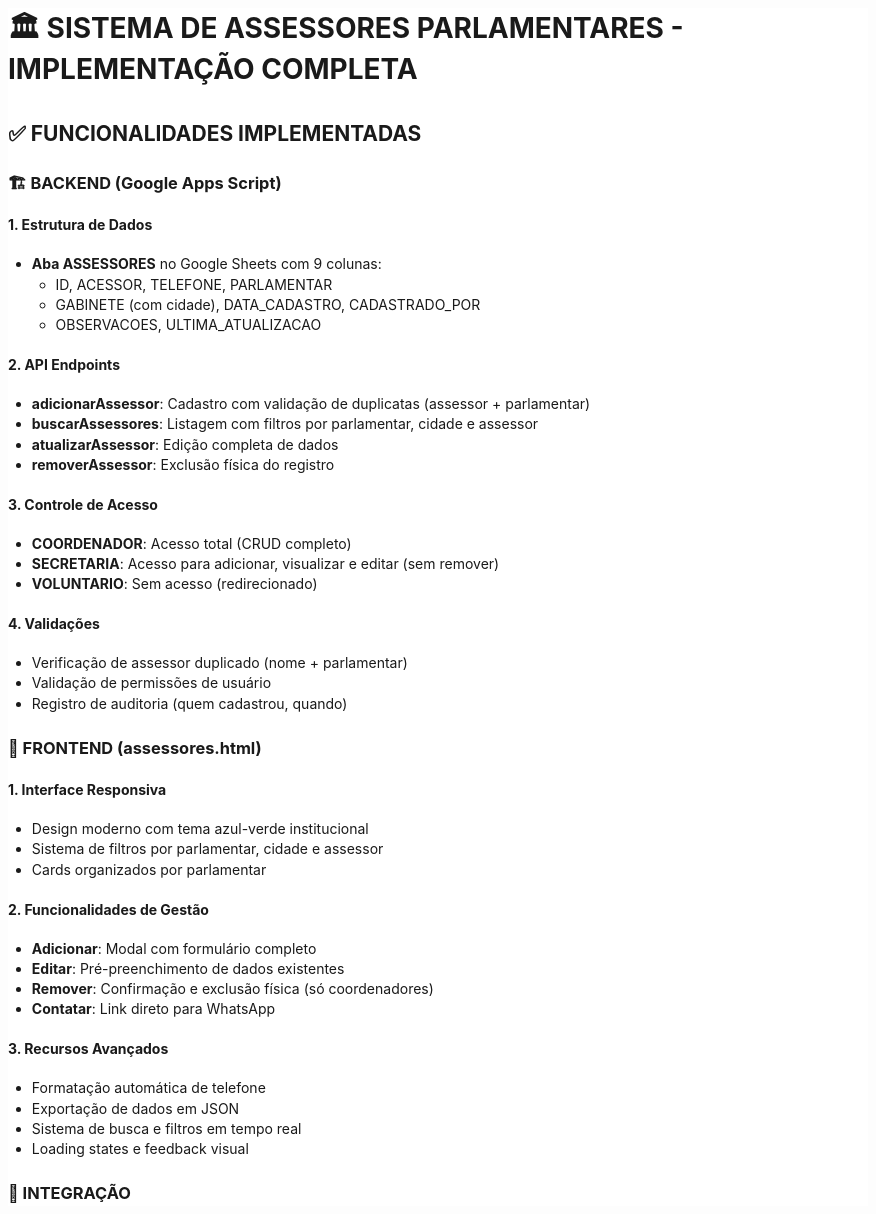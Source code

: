 # 🏛️ SISTEMA DE ASSESSORES PARLAMENTARES - IMPLEMENTAÇÃO COMPLETA

## ✅ FUNCIONALIDADES IMPLEMENTADAS

### 🏗️ BACKEND (Google Apps Script)

#### 1. Estrutura de Dados
- **Aba ASSESSORES** no Google Sheets com 9 colunas:
  - ID, ACESSOR, TELEFONE, PARLAMENTAR
  - GABINETE (com cidade), DATA_CADASTRO, CADASTRADO_POR
  - OBSERVACOES, ULTIMA_ATUALIZACAO

#### 2. API Endpoints
- **adicionarAssessor**: Cadastro com validação de duplicatas (assessor + parlamentar)
- **buscarAssessores**: Listagem com filtros por parlamentar, cidade e assessor
- **atualizarAssessor**: Edição completa de dados
- **removerAssessor**: Exclusão física do registro

#### 3. Controle de Acesso
- **COORDENADOR**: Acesso total (CRUD completo)
- **SECRETARIA**: Acesso para adicionar, visualizar e editar (sem remover)
- **VOLUNTARIO**: Sem acesso (redirecionado)

#### 4. Validações
- Verificação de assessor duplicado (nome + parlamentar)
- Validação de permissões de usuário
- Registro de auditoria (quem cadastrou, quando)

### 🎨 FRONTEND (assessores.html)

#### 1. Interface Responsiva
- Design moderno com tema azul-verde institucional
- Sistema de filtros por parlamentar, cidade e assessor
- Cards organizados por parlamentar

#### 2. Funcionalidades de Gestão
- **Adicionar**: Modal com formulário completo
- **Editar**: Pré-preenchimento de dados existentes
- **Remover**: Confirmação e exclusão física (só coordenadores)
- **Contatar**: Link direto para WhatsApp

#### 3. Recursos Avançados
- Formatação automática de telefone
- Exportação de dados em JSON
- Sistema de busca e filtros em tempo real
- Loading states e feedback visual

### 🔗 INTEGRAÇÃO
